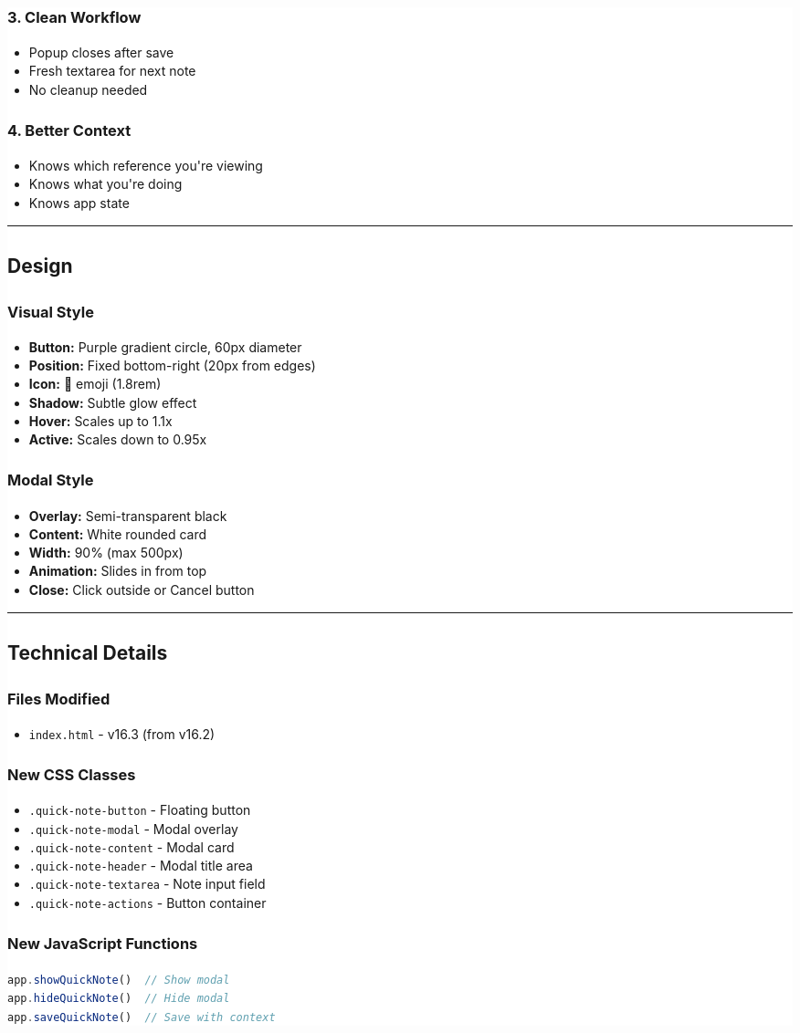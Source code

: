 ### 3. Clean Workflow
- Popup closes after save
- Fresh textarea for next note
- No cleanup needed

### 4. Better Context
- Knows which reference you're viewing
- Knows what you're doing
- Knows app state

---

## Design

### Visual Style
- **Button:** Purple gradient circle, 60px diameter
- **Position:** Fixed bottom-right (20px from edges)
- **Icon:** 📝 emoji (1.8rem)
- **Shadow:** Subtle glow effect
- **Hover:** Scales up to 1.1x
- **Active:** Scales down to 0.95x

### Modal Style
- **Overlay:** Semi-transparent black
- **Content:** White rounded card
- **Width:** 90% (max 500px)
- **Animation:** Slides in from top
- **Close:** Click outside or Cancel button

---

## Technical Details

### Files Modified
- `index.html` - v16.3 (from v16.2)

### New CSS Classes
- `.quick-note-button` - Floating button
- `.quick-note-modal` - Modal overlay
- `.quick-note-content` - Modal card
- `.quick-note-header` - Modal title area
- `.quick-note-textarea` - Note input field
- `.quick-note-actions` - Button container

### New JavaScript Functions
```javascript
app.showQuickNote()  // Show modal
app.hideQuickNote()  // Hide modal
app.saveQuickNote()  // Save with context
```
